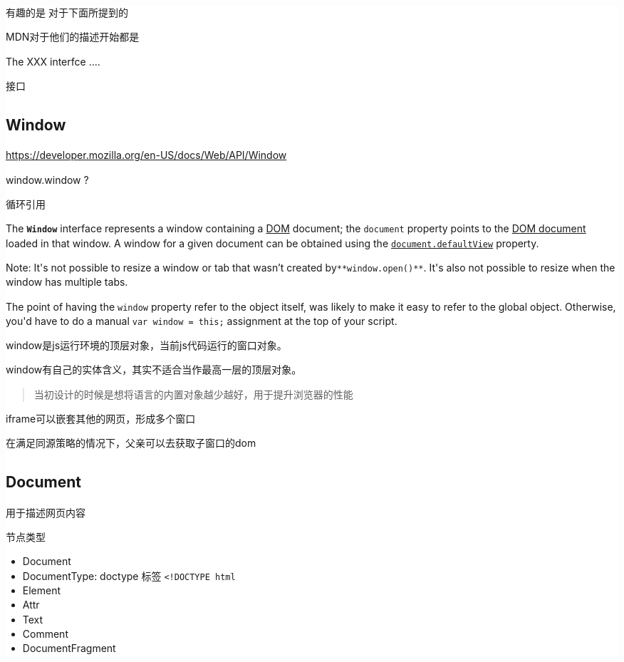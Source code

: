 有趣的是  对于下面所提到的

MDN对于他们的描述开始都是

The XXX interfce ....

接口

## Window

https://developer.mozilla.org/en-US/docs/Web/API/Window

window.window ?

循环引用





The **`Window`** interface represents a window containing a [DOM](https://developer.mozilla.org/en-US/docs/Glossary/DOM) document; the `document` property points to the [DOM document](https://developer.mozilla.org/en-US/docs/Web/API/Document) loaded in that window. A window for a given document can be obtained using the [`document.defaultView`](https://developer.mozilla.org/en-US/docs/Web/API/Document/defaultView) property.



Note: It's not possible to resize a window or tab that wasn’t created by`**window.open()**`. It's also not possible to resize when the window has multiple tabs.



The point of having the `window` property refer to the object itself, was likely to make it easy to refer to the global object. Otherwise, you'd have to do a manual `var window = this;` assignment at the top of your script.



window是js运行环境的顶层对象，当前js代码运行的窗口对象。

window有自己的实体含义，其实不适合当作最高一层的顶层对象。

> 当初设计的时候是想将语言的内置对象越少越好，用于提升浏览器的性能



iframe可以嵌套其他的网页，形成多个窗口

在满足同源策略的情况下，父亲可以去获取子窗口的dom



## Document

用于描述网页内容

节点类型

- Document
- DocumentType: doctype 标签 `<!DOCTYPE html`
- Element
- Attr
- Text
- Comment
- DocumentFragment

